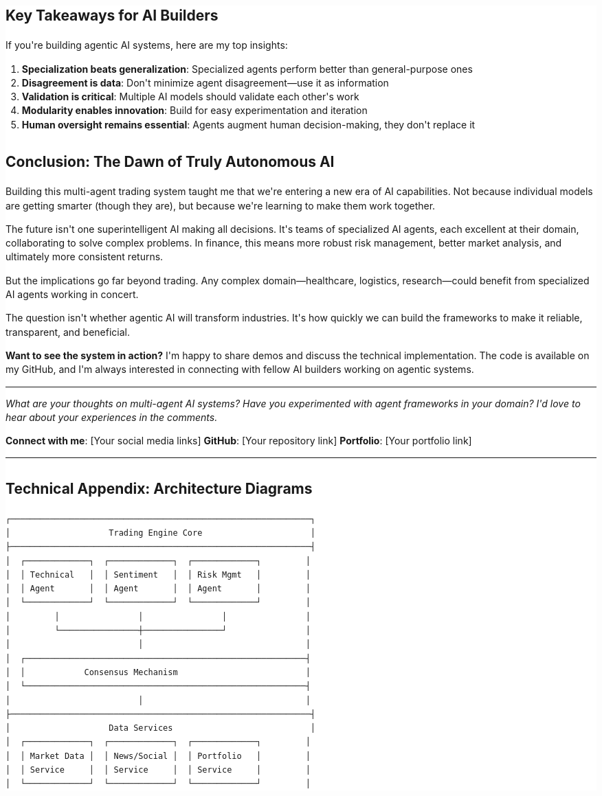## Key Takeaways for AI Builders

If you're building agentic AI systems, here are my top insights:

1. **Specialization beats generalization**: Specialized agents perform better than general-purpose ones
2. **Disagreement is data**: Don't minimize agent disagreement—use it as information
3. **Validation is critical**: Multiple AI models should validate each other's work
4. **Modularity enables innovation**: Build for easy experimentation and iteration
5. **Human oversight remains essential**: Agents augment human decision-making, they don't replace it

## Conclusion: The Dawn of Truly Autonomous AI

Building this multi-agent trading system taught me that we're entering a new era of AI capabilities. Not because individual models are getting smarter (though they are), but because we're learning to make them work together.

The future isn't one superintelligent AI making all decisions. It's teams of specialized AI agents, each excellent at their domain, collaborating to solve complex problems. In finance, this means more robust risk management, better market analysis, and ultimately more consistent returns.

But the implications go far beyond trading. Any complex domain—healthcare, logistics, research—could benefit from specialized AI agents working in concert.

The question isn't whether agentic AI will transform industries. It's how quickly we can build the frameworks to make it reliable, transparent, and beneficial.

**Want to see the system in action?** I'm happy to share demos and discuss the technical implementation. The code is available on my GitHub, and I'm always interested in connecting with fellow AI builders working on agentic systems.

---

*What are your thoughts on multi-agent AI systems? Have you experimented with agent frameworks in your domain? I'd love to hear about your experiences in the comments.*

**Connect with me**: [Your social media links]
**GitHub**: [Your repository link]
**Portfolio**: [Your portfolio link]

---

## Technical Appendix: Architecture Diagrams

```
┌─────────────────────────────────────────────────────────────┐
│                    Trading Engine Core                      │
├─────────────────────────────────────────────────────────────┤
│  ┌─────────────┐  ┌─────────────┐  ┌─────────────┐         │
│  │ Technical   │  │ Sentiment   │  │ Risk Mgmt   │         │
│  │ Agent       │  │ Agent       │  │ Agent       │         │
│  └─────────────┘  └─────────────┘  └─────────────┘         │
│         │                │                │                │
│         └────────────────┼────────────────┘                │
│                          │                                 │
│  ┌─────────────────────────────────────────────────────────┤
│  │            Consensus Mechanism                          │
│  └─────────────────────────────────────────────────────────┤
│                          │                                 │
├─────────────────────────────────────────────────────────────┤
│                    Data Services                            │
│  ┌─────────────┐  ┌─────────────┐  ┌─────────────┐         │
│  │ Market Data │  │ News/Social │  │ Portfolio   │         │
│  │ Service     │  │ Service     │  │ Service     │         │
│  └─────────────┘  └─────────────┘  └─────────────┘         │
```